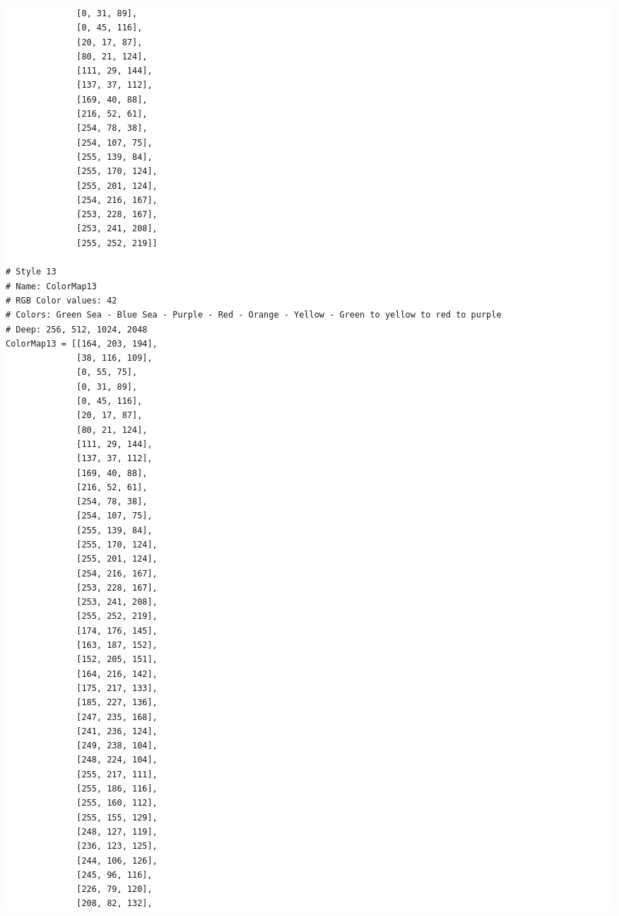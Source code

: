 ```
              [0, 31, 89],
              [0, 45, 116],
              [20, 17, 87],
              [80, 21, 124],
              [111, 29, 144],
              [137, 37, 112],
              [169, 40, 88],
              [216, 52, 61],
              [254, 78, 38],
              [254, 107, 75],
              [255, 139, 84],
              [255, 170, 124],
              [255, 201, 124],
              [254, 216, 167],
              [253, 228, 167],
              [253, 241, 208],
              [255, 252, 219]]

# Style 13
# Name: ColorMap13
# RGB Color values: 42
# Colors: Green Sea - Blue Sea - Purple - Red - Orange - Yellow - Green to yellow to red to purple
# Deep: 256, 512, 1024, 2048
ColorMap13 = [[164, 203, 194],
              [38, 116, 109],
              [0, 55, 75],
              [0, 31, 89],
              [0, 45, 116],
              [20, 17, 87],
              [80, 21, 124],
              [111, 29, 144],
              [137, 37, 112],
              [169, 40, 88],
              [216, 52, 61],
              [254, 78, 38],
              [254, 107, 75],
              [255, 139, 84],
              [255, 170, 124],
              [255, 201, 124],
              [254, 216, 167],
              [253, 228, 167],
              [253, 241, 208],
              [255, 252, 219],
              [174, 176, 145],
              [163, 187, 152],
              [152, 205, 151],
              [164, 216, 142],
              [175, 217, 133],
              [185, 227, 136],
              [247, 235, 168],
              [241, 236, 124],
              [249, 238, 104],
              [248, 224, 104],
              [255, 217, 111],
              [255, 186, 116],
              [255, 160, 112],
              [255, 155, 129],
              [248, 127, 119],
              [236, 123, 125],
              [244, 106, 126],
              [245, 96, 116],
              [226, 79, 120],
              [208, 82, 132],
```
